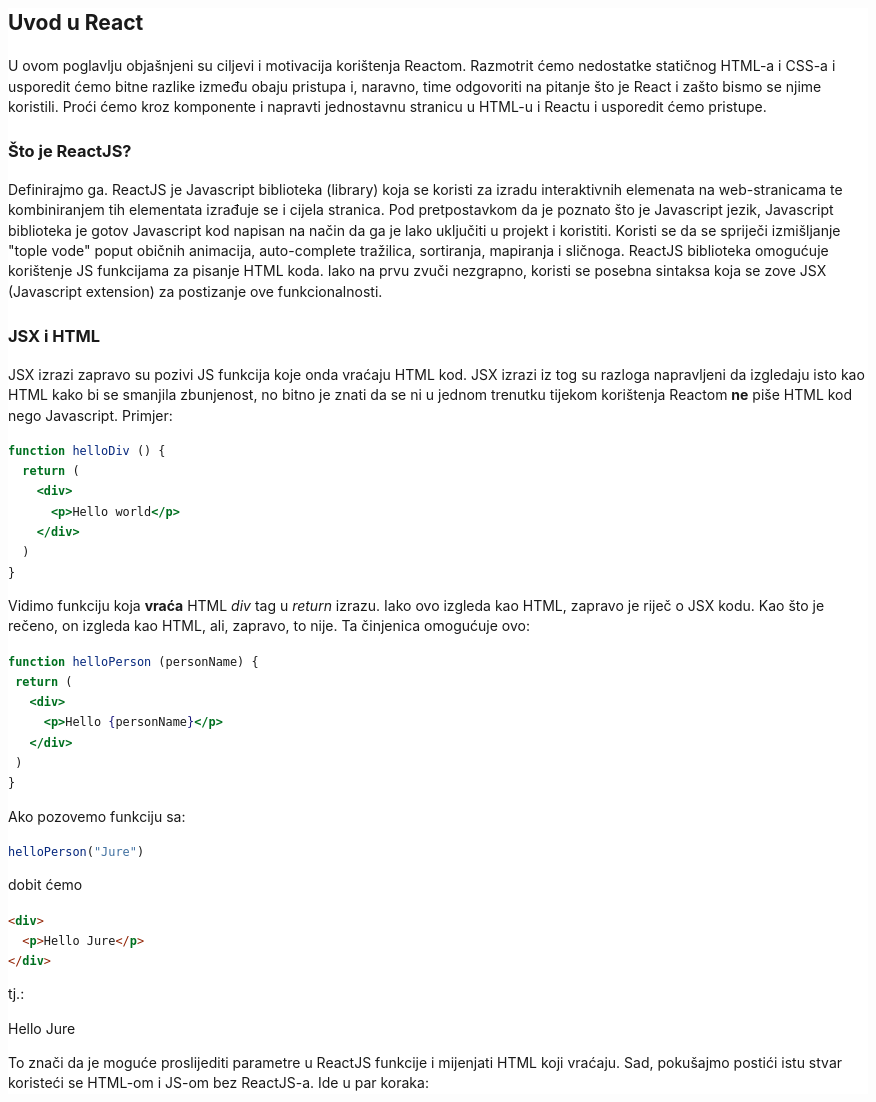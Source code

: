 
## Uvod u React
U ovom poglavlju objašnjeni su ciljevi i motivacija korištenja Reactom. Razmotrit ćemo nedostatke statičnog HTML-a i CSS-a i usporedit ćemo bitne razlike između obaju pristupa i, naravno, time odgovoriti na pitanje što je React i zašto bismo se njime koristili. Proći ćemo kroz komponente i napravti jednostavnu stranicu u HTML-u i Reactu i usporedit ćemo pristupe.
### Što je ReactJS?
Definirajmo ga. ReactJS je Javascript biblioteka (library) koja se koristi za izradu interaktivnih elemenata na web-stranicama te kombiniranjem tih elementata izrađuje se i cijela stranica. Pod pretpostavkom da je poznato što je Javascript jezik, Javascript biblioteka je gotov Javascript kod napisan na način da ga je lako uključiti u projekt i koristiti. Koristi se da se spriječi izmišljanje "tople vode" poput običnih animacija, auto-complete tražilica, sortiranja, mapiranja i sličnoga. ReactJS biblioteka omogućuje korištenje JS funkcijama za pisanje HTML koda. Iako na prvu zvuči nezgrapno, koristi se posebna sintaksa koja se zove JSX (Javascript extension) za postizanje ove funkcionalnosti.
### JSX i HTML
JSX izrazi zapravo su pozivi JS funkcija koje onda vraćaju HTML kod. JSX izrazi iz tog su razloga napravljeni da izgledaju isto kao HTML kako bi se smanjila zbunjenost, no bitno je znati da se ni u jednom trenutku tijekom korištenja Reactom **ne** piše HTML kod nego Javascript. Primjer:
```jsx
function helloDiv () {
  return (
    <div>
      <p>Hello world</p>
    </div>
  )
}
```
Vidimo funkciju koja **vraća** HTML *div* tag u *return* izrazu. Iako ovo izgleda kao HTML, zapravo je riječ o JSX kodu. Kao što je rečeno, on izgleda kao HTML, ali, zapravo, to nije. Ta činjenica omogućuje ovo:
 ```jsx
function helloPerson (personName) {
  return (
    <div>
      <p>Hello {personName}</p>
    </div>
  )
}
```
Ako pozovemo funkciju sa:
```javascript
helloPerson("Jure")
```
dobit ćemo
```html
<div>
  <p>Hello Jure</p>
</div>
```
tj.:
 <div>
  <p>Hello Jure</p>
</div>
To znači da je moguće proslijediti parametre u ReactJS funkcije i mijenjati HTML koji vraćaju. Sad, pokušajmo postići istu stvar koristeći se HTML-om i JS-om bez ReactJS-a. Ide u par koraka:
